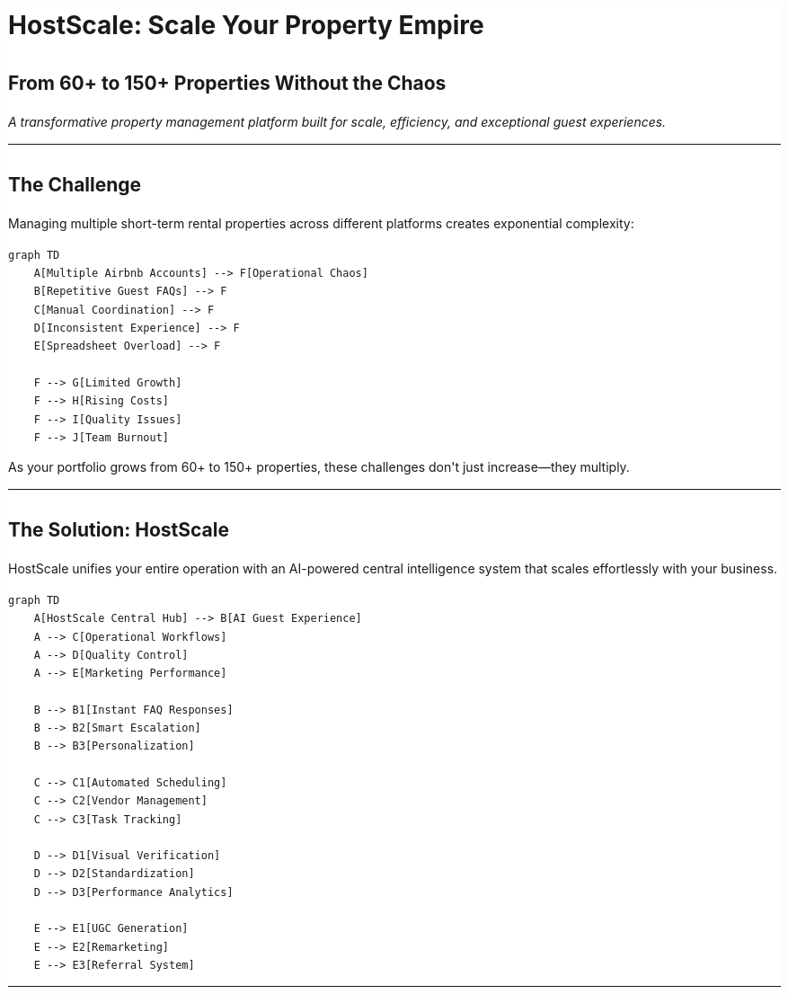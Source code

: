 # HostScale: Scale Your Property Empire

## From 60+ to 150+ Properties Without the Chaos

*A transformative property management platform built for scale, efficiency, and exceptional guest experiences.*

---

## The Challenge

Managing multiple short-term rental properties across different platforms creates exponential complexity:

```mermaid
graph TD
    A[Multiple Airbnb Accounts] --> F[Operational Chaos]
    B[Repetitive Guest FAQs] --> F
    C[Manual Coordination] --> F
    D[Inconsistent Experience] --> F
    E[Spreadsheet Overload] --> F
    
    F --> G[Limited Growth]
    F --> H[Rising Costs]
    F --> I[Quality Issues]
    F --> J[Team Burnout]
```

As your portfolio grows from 60+ to 150+ properties, these challenges don't just increase—they multiply.

---

## The Solution: HostScale

HostScale unifies your entire operation with an AI-powered central intelligence system that scales effortlessly with your business.

```mermaid
graph TD
    A[HostScale Central Hub] --> B[AI Guest Experience]
    A --> C[Operational Workflows]
    A --> D[Quality Control]
    A --> E[Marketing Performance]
    
    B --> B1[Instant FAQ Responses]
    B --> B2[Smart Escalation]
    B --> B3[Personalization]
    
    C --> C1[Automated Scheduling]
    C --> C2[Vendor Management]
    C --> C3[Task Tracking]
    
    D --> D1[Visual Verification]
    D --> D2[Standardization]
    D --> D3[Performance Analytics]
    
    E --> E1[UGC Generation]
    E --> E2[Remarketing]
    E --> E3[Referral System]
```

---